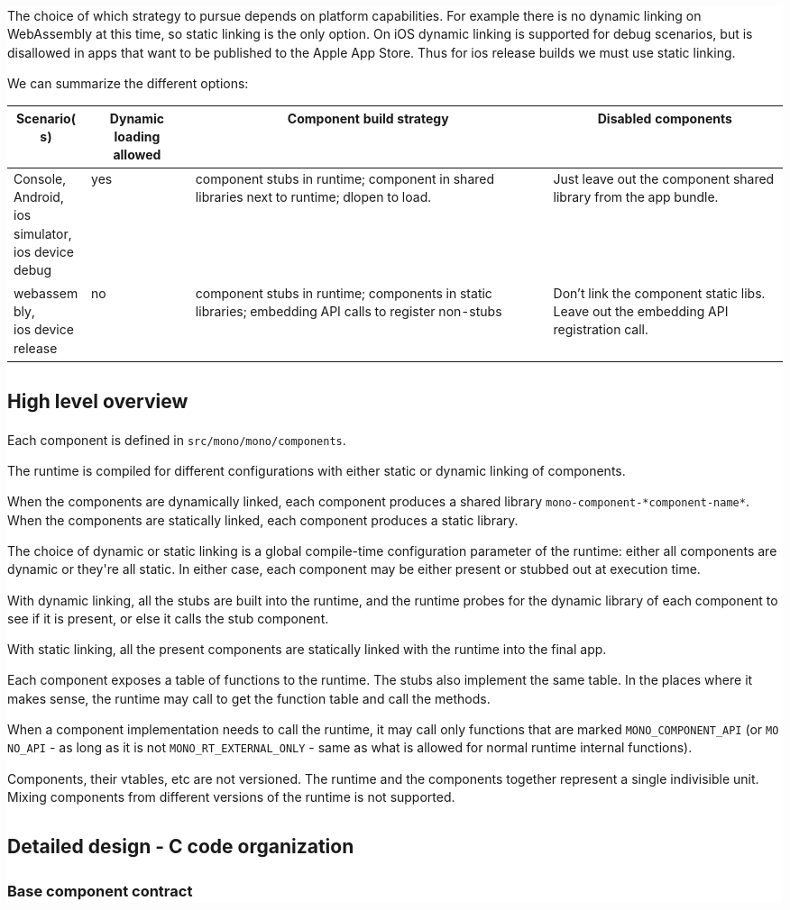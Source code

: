 The choice of which strategy to pursue depends on platform capabilities.  For
example there is no dynamic linking on WebAssembly at this time, so static
linking is the only option.  On iOS dynamic linking is supported for debug
scenarios, but is disallowed in apps that want to be published to the Apple App
Store. Thus for ios release builds we must use static linking.

We can summarize the different options:

| Scenario(s)                                             | Dynamic loading allowed | Component build strategy                                                                              | Disabled components                                                                     |
| ------------------------------------------------------- | ----------------------- | ----------------------------------------------------------------------------------------------------- | --------------------------------------------------------------------------------------- |
| Console, Android,<br>ios simulator,<br>ios device debug | yes                     | component stubs in runtime; component in shared libraries next to runtime; dlopen to load.            | Just leave out the component shared library from the app bundle.                        |
| webassembly,<br>ios device release                      | no                      | component stubs in runtime; components in static libraries; embedding API calls to register non-stubs | Don’t link the component static libs.<br>Leave out the embedding API registration call. |



## High level overview

Each component is defined in `src/mono/mono/components`.

The runtime is compiled for different configurations with either static or dynamic linking of components.

When the components are dynamically linked, each component produces a shared library `mono-component-*component-name*`.
When the components are statically linked, each component produces a static library.

The choice of dynamic or static linking is a global compile-time configuration parameter of the runtime: either all
components are dynamic or they're all static. In either case, each component may be either present or stubbed out at execution time.

With dynamic linking, all the stubs are built into the runtime, and the runtime probes for the dynamic library of each
component to see if it is present, or else it calls the stub component.

With static linking, all the present components are statically linked with the runtime into the final app.

Each component exposes a table of functions to the runtime.  The stubs also implement the same table.  In the places
where it makes sense, the runtime may call to get the function table and call the methods.

When a component implementation needs to call the runtime, it may call only functions that are marked
`MONO_COMPONENT_API` (or `MONO_API` - as long as it is not `MONO_RT_EXTERNAL_ONLY` - same as what is allowed for normal
runtime internal functions).

Components, their vtables, etc are not versioned.  The runtime and the components together represent a single
indivisible unit.  Mixing components from different versions of the runtime is not supported.

## Detailed design - C code organization

### Base component contract

